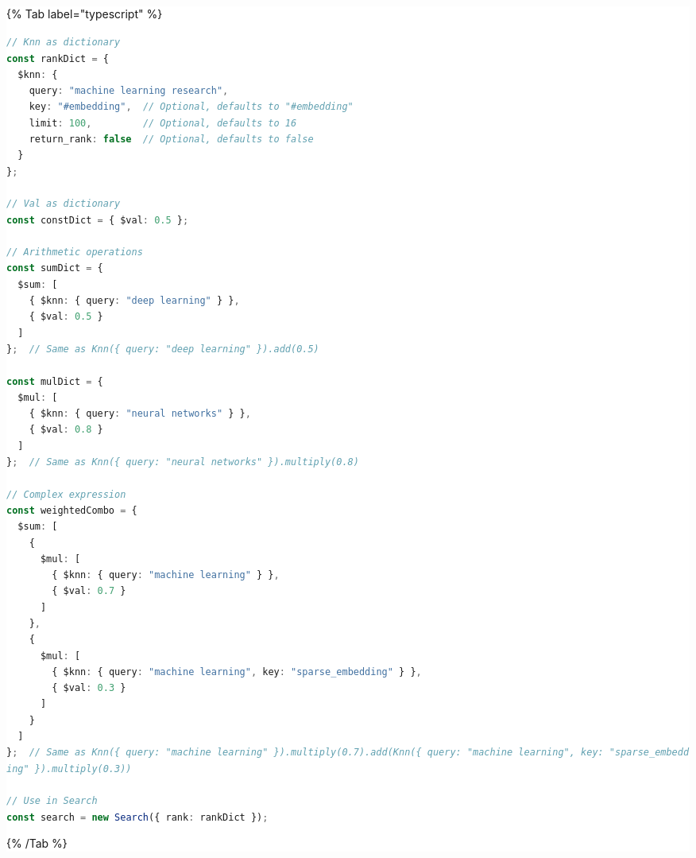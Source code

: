 {% Tab label="typescript" %}
```typescript
// Knn as dictionary
const rankDict = {
  $knn: {
    query: "machine learning research",
    key: "#embedding",  // Optional, defaults to "#embedding"
    limit: 100,         // Optional, defaults to 16
    return_rank: false  // Optional, defaults to false
  }
};

// Val as dictionary
const constDict = { $val: 0.5 };

// Arithmetic operations
const sumDict = {
  $sum: [
    { $knn: { query: "deep learning" } },
    { $val: 0.5 }
  ]
};  // Same as Knn({ query: "deep learning" }).add(0.5)

const mulDict = {
  $mul: [
    { $knn: { query: "neural networks" } },
    { $val: 0.8 }
  ]
};  // Same as Knn({ query: "neural networks" }).multiply(0.8)

// Complex expression
const weightedCombo = {
  $sum: [
    {
      $mul: [
        { $knn: { query: "machine learning" } },
        { $val: 0.7 }
      ]
    },
    {
      $mul: [
        { $knn: { query: "machine learning", key: "sparse_embedding" } },
        { $val: 0.3 }
      ]
    }
  ]
};  // Same as Knn({ query: "machine learning" }).multiply(0.7).add(Knn({ query: "machine learning", key: "sparse_embedding" }).multiply(0.3))

// Use in Search
const search = new Search({ rank: rankDict });
```
{% /Tab %}
